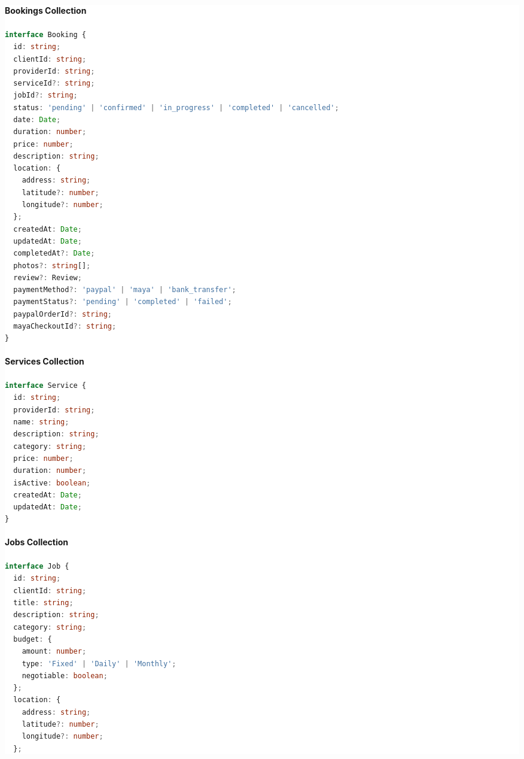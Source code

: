 #### Bookings Collection
```typescript
interface Booking {
  id: string;
  clientId: string;
  providerId: string;
  serviceId?: string;
  jobId?: string;
  status: 'pending' | 'confirmed' | 'in_progress' | 'completed' | 'cancelled';
  date: Date;
  duration: number;
  price: number;
  description: string;
  location: {
    address: string;
    latitude?: number;
    longitude?: number;
  };
  createdAt: Date;
  updatedAt: Date;
  completedAt?: Date;
  photos?: string[];
  review?: Review;
  paymentMethod?: 'paypal' | 'maya' | 'bank_transfer';
  paymentStatus?: 'pending' | 'completed' | 'failed';
  paypalOrderId?: string;
  mayaCheckoutId?: string;
}
```

#### Services Collection
```typescript
interface Service {
  id: string;
  providerId: string;
  name: string;
  description: string;
  category: string;
  price: number;
  duration: number;
  isActive: boolean;
  createdAt: Date;
  updatedAt: Date;
}
```

#### Jobs Collection
```typescript
interface Job {
  id: string;
  clientId: string;
  title: string;
  description: string;
  category: string;
  budget: {
    amount: number;
    type: 'Fixed' | 'Daily' | 'Monthly';
    negotiable: boolean;
  };
  location: {
    address: string;
    latitude?: number;
    longitude?: number;
  };
```